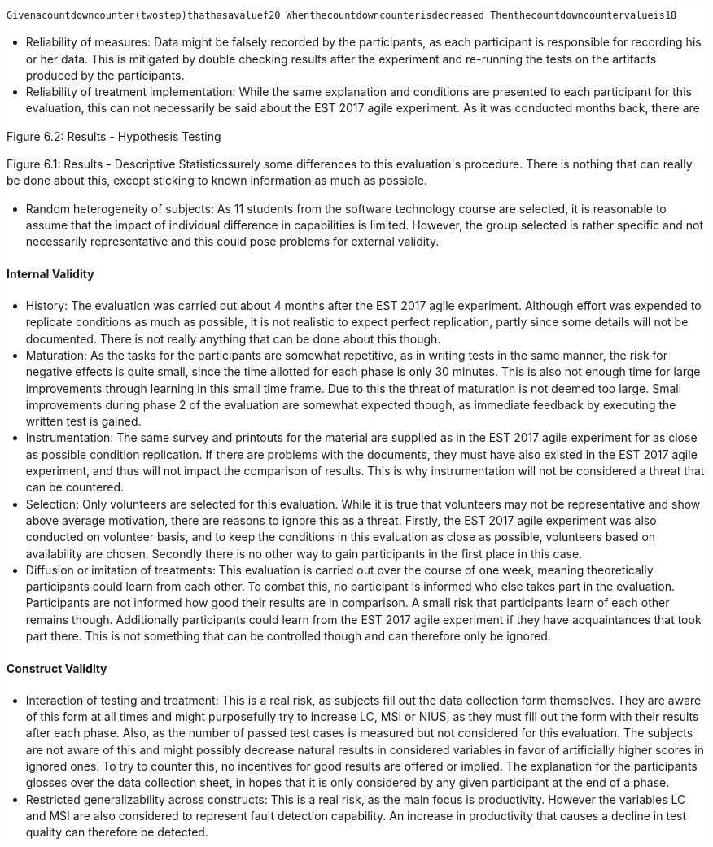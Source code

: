 ``` Givenacountdowncounter(twostep)thathasavaluef20 Whenthecountdowncounterisdecreased Thenthecountdowncountervalueis18 ```
* Reliability of measures: Data might be falsely recorded by the participants, as each participant is responsible for recording his or her data. This is mitigated by double checking results after the experiment and re-running the tests on the artifacts produced by the participants.
* Reliability of treatment implementation: While the same explanation and conditions are presented to each participant for this evaluation, this can not necessarily be said about the EST 2017 agile experiment. As it was conducted months back, there are

Figure 6.2: Results - Hypothesis Testing

Figure 6.1: Results - Descriptive Statisticssurely some differences to this evaluation's procedure. There is nothing that can really be done about this, except sticking to known information as much as possible.
* Random heterogeneity of subjects: As 11 students from the software technology course are selected, it is reasonable to assume that the impact of individual difference in capabilities is limited. However, the group selected is rather specific and not necessarily representative and this could pose problems for external validity.

#### Internal Validity

* History: The evaluation was carried out about 4 months after the EST 2017 agile experiment. Although effort was expended to replicate conditions as much as possible, it is not realistic to expect perfect replication, partly since some details will not be documented. There is not really anything that can be done about this though.
* Maturation: As the tasks for the participants are somewhat repetitive, as in writing tests in the same manner, the risk for negative effects is quite small, since the time allotted for each phase is only 30 minutes. This is also not enough time for large improvements through learning in this small time frame. Due to this the threat of maturation is not deemed too large. Small improvements during phase 2 of the evaluation are somewhat expected though, as immediate feedback by executing the written test is gained.
* Instrumentation: The same survey and printouts for the material are supplied as in the EST 2017 agile experiment for as close as possible condition replication. If there are problems with the documents, they must have also existed in the EST 2017 agile experiment, and thus will not impact the comparison of results. This is why instrumentation will not be considered a threat that can be countered.
* Selection: Only volunteers are selected for this evaluation. While it is true that volunteers may not be representative and show above average motivation, there are reasons to ignore this as a threat. Firstly, the EST 2017 agile experiment was also conducted on volunteer basis, and to keep the conditions in this evaluation as close as possible, volunteers based on availability are chosen. Secondly there is no other way to gain participants in the first place in this case.
* Diffusion or imitation of treatments: This evaluation is carried out over the course of one week, meaning theoretically participants could learn from each other. To combat this, no participant is informed who else takes part in the evaluation. Participants are not informed how good their results are in comparison. A small risk that participants learn of each other remains though. Additionally participants could learn from the EST 2017 agile experiment if they have acquaintances that took part there. This is not something that can be controlled though and can therefore only be ignored.

#### Construct Validity

* Interaction of testing and treatment: This is a real risk, as subjects fill out the data collection form themselves. They are aware of this form at all times and might purposefully try to increase LC, MSI or NIUS, as they must fill out the form with their results after each phase. Also, as the number of passed test cases is measured but not considered for this evaluation. The subjects are not aware of this and might possibly decrease natural results in considered variables in favor of artificially higher scores in ignored ones. To try to counter this, no incentives for good results are offered or implied. The explanation for the participants glosses over the data collection sheet, in hopes that it is only considered by any given participant at the end of a phase.
* Restricted generalizability across constructs: This is a real risk, as the main focus is productivity. However the variables LC and MSI are also considered to represent fault detection capability. An increase in productivity that causes a decline in test quality can therefore be detected.
```